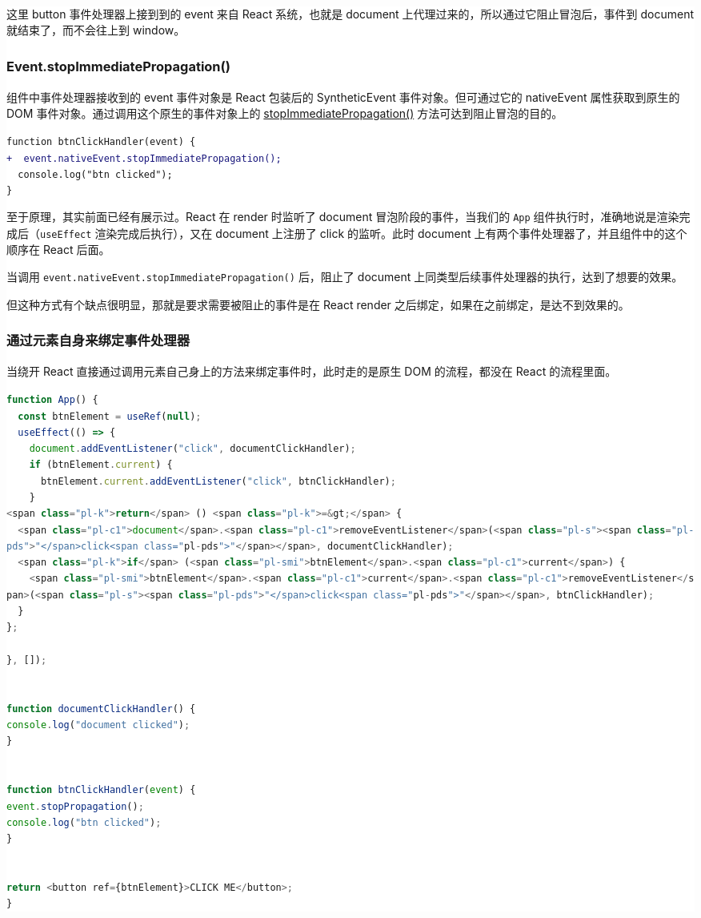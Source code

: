 这里 button 事件处理器上接到到的 event 来自 React 系统，也就是 document 上代理过来的，所以通过它阻止冒泡后，事件到 document 就结束了，而不会往上到 window。

### Event.stopImmediatePropagation()

组件中事件处理器接收到的 event 事件对象是 React 包装后的 SyntheticEvent 事件对象。但可通过它的 nativeEvent 属性获取到原生的 DOM 事件对象。通过调用这个原生的事件对象上的 [stopImmediatePropagation()](https://developer.mozilla.org/en-US/docs/Web/API/Event/stopImmediatePropagation) 方法可达到阻止冒泡的目的。

```diff
function btnClickHandler(event) {
+  event.nativeEvent.stopImmediatePropagation();
  console.log("btn clicked");
}
```

至于原理，其实前面已经有展示过。React 在 render 时监听了 document 冒泡阶段的事件，当我们的 `App` 组件执行时，准确地说是渲染完成后（`useEffect` 渲染完成后执行），又在 document 上注册了 click 的监听。此时 document 上有两个事件处理器了，并且组件中的这个顺序在 React 后面。

当调用 `event.nativeEvent.stopImmediatePropagation()` 后，阻止了 document 上同类型后续事件处理器的执行，达到了想要的效果。

但这种方式有个缺点很明显，那就是要求需要被阻止的事件是在 React render 之后绑定，如果在之前绑定，是达不到效果的。

### 通过元素自身来绑定事件处理器

当绕开 React 直接通过调用元素自己身上的方法来绑定事件时，此时走的是原生 DOM 的流程，都没在 React 的流程里面。

```js
function App() {
  const btnElement = useRef(null);
  useEffect(() => {
    document.addEventListener("click", documentClickHandler);
    if (btnElement.current) {
      btnElement.current.addEventListener("click", btnClickHandler);
    }
<span class="pl-k">return</span> () <span class="pl-k">=&gt;</span> {
  <span class="pl-c1">document</span>.<span class="pl-c1">removeEventListener</span>(<span class="pl-s"><span class="pl-pds">"</span>click<span class="pl-pds">"</span></span>, documentClickHandler);
  <span class="pl-k">if</span> (<span class="pl-smi">btnElement</span>.<span class="pl-c1">current</span>) {
    <span class="pl-smi">btnElement</span>.<span class="pl-c1">current</span>.<span class="pl-c1">removeEventListener</span>(<span class="pl-s"><span class="pl-pds">"</span>click<span class="pl-pds">"</span></span>, btnClickHandler);
  }
};

}, []);


function documentClickHandler() {
console.log("document clicked");
}


function btnClickHandler(event) {
event.stopPropagation();
console.log("btn clicked");
}


return <button ref={btnElement}>CLICK ME</button>;
}
```
